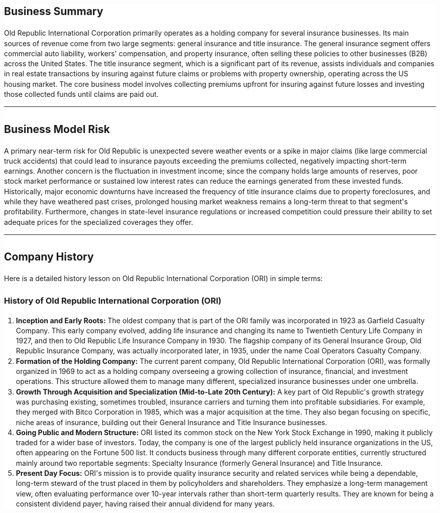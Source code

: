 ## Business Summary

Old Republic International Corporation primarily operates as a holding company for several insurance businesses. Its main sources of revenue come from two large segments: general insurance and title insurance. The general insurance segment offers commercial auto liability, workers' compensation, and property insurance, often selling these policies to other businesses (B2B) across the United States. The title insurance segment, which is a significant part of its revenue, assists individuals and companies in real estate transactions by insuring against future claims or problems with property ownership, operating across the US housing market. The core business model involves collecting premiums upfront for insuring against future losses and investing those collected funds until claims are paid out.

---

## Business Model Risk

A primary near-term risk for Old Republic is unexpected severe weather events or a spike in major claims (like large commercial truck accidents) that could lead to insurance payouts exceeding the premiums collected, negatively impacting short-term earnings. Another concern is the fluctuation in investment income; since the company holds large amounts of reserves, poor stock market performance or sustained low interest rates can reduce the earnings generated from these invested funds. Historically, major economic downturns have increased the frequency of title insurance claims due to property foreclosures, and while they have weathered past crises, prolonged housing market weakness remains a long-term threat to that segment's profitability. Furthermore, changes in state-level insurance regulations or increased competition could pressure their ability to set adequate prices for the specialized coverages they offer.

---

## Company History

Here is a detailed history lesson on Old Republic International Corporation (ORI) in simple terms:

### History of Old Republic International Corporation (ORI)

1.  **Inception and Early Roots:** The oldest company that is part of the ORI family was incorporated in 1923 as Garfield Casualty Company. This early company evolved, adding life insurance and changing its name to Twentieth Century Life Company in 1927, and then to Old Republic Life Insurance Company in 1930. The flagship company of its General Insurance Group, Old Republic Insurance Company, was actually incorporated later, in 1935, under the name Coal Operators Casualty Company.
2.  **Formation of the Holding Company:** The current parent company, Old Republic International Corporation (ORI), was formally organized in 1969 to act as a holding company overseeing a growing collection of insurance, financial, and investment operations. This structure allowed them to manage many different, specialized insurance businesses under one umbrella.
3.  **Growth Through Acquisition and Specialization (Mid-to-Late 20th Century):** A key part of Old Republic's growth strategy was purchasing existing, sometimes troubled, insurance carriers and turning them into profitable subsidiaries. For example, they merged with Bitco Corporation in 1985, which was a major acquisition at the time. They also began focusing on specific, niche areas of insurance, building out their General Insurance and Title Insurance businesses.
4.  **Going Public and Modern Structure:** ORI listed its common stock on the New York Stock Exchange in 1990, making it publicly traded for a wider base of investors. Today, the company is one of the largest publicly held insurance organizations in the US, often appearing on the Fortune 500 list. It conducts business through many different corporate entities, currently structured mainly around two reportable segments: Specialty Insurance (formerly General Insurance) and Title Insurance.
5.  **Present Day Focus:** ORI's mission is to provide quality insurance security and related services while being a dependable, long-term steward of the trust placed in them by policyholders and shareholders. They emphasize a long-term management view, often evaluating performance over 10-year intervals rather than short-term quarterly results. They are known for being a consistent dividend payer, having raised their annual dividend for many years.
